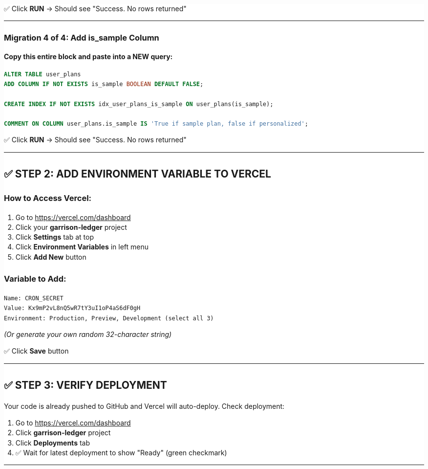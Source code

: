 ✅ Click **RUN** → Should see "Success. No rows returned"

---

### **Migration 4 of 4: Add is_sample Column**

**Copy this entire block and paste into a NEW query:**

```sql
ALTER TABLE user_plans 
ADD COLUMN IF NOT EXISTS is_sample BOOLEAN DEFAULT FALSE;

CREATE INDEX IF NOT EXISTS idx_user_plans_is_sample ON user_plans(is_sample);

COMMENT ON COLUMN user_plans.is_sample IS 'True if sample plan, false if personalized';
```

✅ Click **RUN** → Should see "Success. No rows returned"

---

## ✅ **STEP 2: ADD ENVIRONMENT VARIABLE TO VERCEL**

### **How to Access Vercel:**
1. Go to https://vercel.com/dashboard
2. Click your **garrison-ledger** project
3. Click **Settings** tab at top
4. Click **Environment Variables** in left menu
5. Click **Add New** button

### **Variable to Add:**

```
Name: CRON_SECRET
Value: Kx9mP2vL8nQ5wR7tY3uI1oP4aS6dF0gH
Environment: Production, Preview, Development (select all 3)
```

*(Or generate your own random 32-character string)*

✅ Click **Save** button

---

## ✅ **STEP 3: VERIFY DEPLOYMENT**

Your code is already pushed to GitHub and Vercel will auto-deploy. Check deployment:

1. Go to https://vercel.com/dashboard
2. Click **garrison-ledger** project
3. Click **Deployments** tab
4. ✅ Wait for latest deployment to show "Ready" (green checkmark)

---
